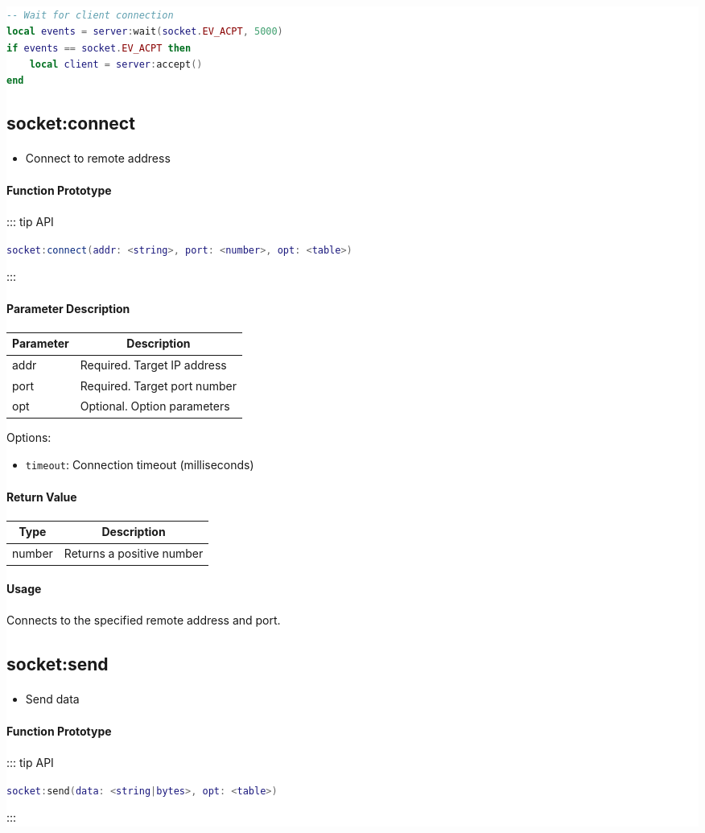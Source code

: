```lua
-- Wait for client connection
local events = server:wait(socket.EV_ACPT, 5000)
if events == socket.EV_ACPT then
    local client = server:accept()
end
```

## socket:connect

- Connect to remote address

#### Function Prototype

::: tip API
```lua
socket:connect(addr: <string>, port: <number>, opt: <table>)
```
:::

#### Parameter Description

| Parameter | Description |
|-----------|-------------|
| addr | Required. Target IP address |
| port | Required. Target port number |
| opt | Optional. Option parameters |

Options:
- `timeout`: Connection timeout (milliseconds)

#### Return Value

| Type | Description |
|------|-------------|
| number | Returns a positive number |

#### Usage

Connects to the specified remote address and port.

## socket:send

- Send data

#### Function Prototype

::: tip API
```lua
socket:send(data: <string|bytes>, opt: <table>)
```
:::
